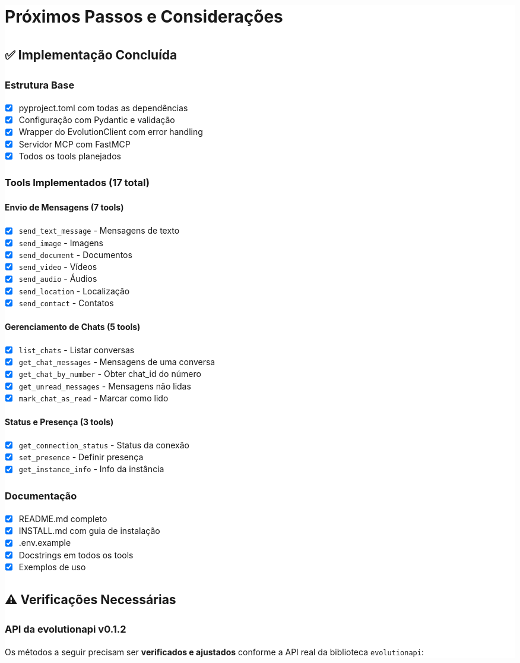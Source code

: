 # Próximos Passos e Considerações

## ✅ Implementação Concluída

### Estrutura Base
- [x] pyproject.toml com todas as dependências
- [x] Configuração com Pydantic e validação
- [x] Wrapper do EvolutionClient com error handling
- [x] Servidor MCP com FastMCP
- [x] Todos os tools planejados

### Tools Implementados (17 total)

#### Envio de Mensagens (7 tools)
- [x] `send_text_message` - Mensagens de texto
- [x] `send_image` - Imagens
- [x] `send_document` - Documentos
- [x] `send_video` - Vídeos
- [x] `send_audio` - Áudios
- [x] `send_location` - Localização
- [x] `send_contact` - Contatos

#### Gerenciamento de Chats (5 tools)
- [x] `list_chats` - Listar conversas
- [x] `get_chat_messages` - Mensagens de uma conversa
- [x] `get_chat_by_number` - Obter chat_id do número
- [x] `get_unread_messages` - Mensagens não lidas
- [x] `mark_chat_as_read` - Marcar como lido

#### Status e Presença (3 tools)
- [x] `get_connection_status` - Status da conexão
- [x] `set_presence` - Definir presença
- [x] `get_instance_info` - Info da instância

### Documentação
- [x] README.md completo
- [x] INSTALL.md com guia de instalação
- [x] .env.example
- [x] Docstrings em todos os tools
- [x] Exemplos de uso

## ⚠️ Verificações Necessárias

### API da evolutionapi v0.1.2

Os métodos a seguir precisam ser **verificados e ajustados** conforme a API real da biblioteca `evolutionapi`:
